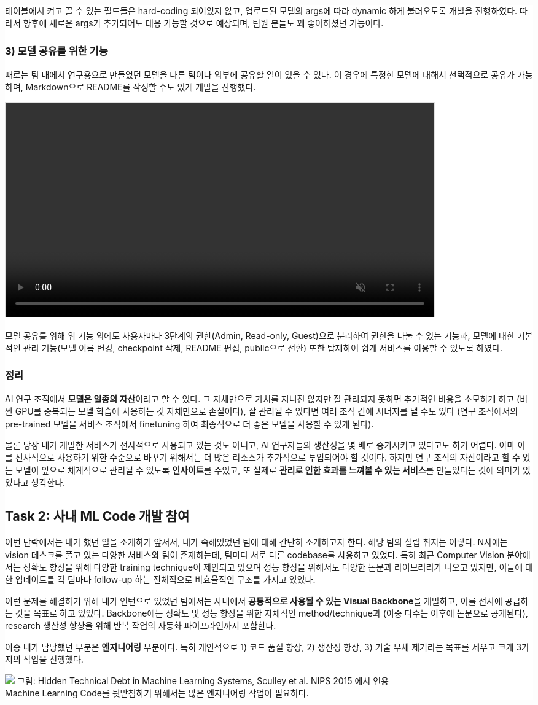 
테이블에서 켜고 끌 수 있는 필드들은 hard-coding 되어있지 않고, 업로드된 모델의 args에 따라 dynamic 하게 불러오도록 개발을 진행하였다. 따라서 향후에 새로운 args가 추가되어도 대응 가능할 것으로 예상되며, 팀원 분들도 꽤 좋아하셨던 기능이다.



### 3) 모델 공유를 위한 기능

때로는 팀 내에서 연구용으로 만들었던 모델을 다른 팀이나 외부에 공유할 일이 있을 수 있다. 이 경우에 특정한 모델에 대해서 선택적으로 공유가 가능하며, Markdown으로 README를 작성할 수도 있게 개발을 진행했다.

<p class="center">
  <video autoplay loop muted playsinline width="700" style="border: 1px solid #e0e0e0; box-sizing: border-box;">
    <source src="/attachs/ai-swe-internship/modelbase3.mp4" type="video/mp4">
    <!-- Fallback -->
    <img src="/attachs/ai-swe-internship/modelbase3.gif" width="800">
  </video>
</p>

모델 공유를 위해 위 기능 외에도 사용자마다 3단계의 권한(Admin, Read-only, Guest)으로 분리하여 권한을 나눌 수 있는 기능과, 모델에 대한 기본적인 관리 기능(모델 이름 변경, checkpoint 삭제, README 편집, public으로 전환) 또한 탑재하여 쉽게 서비스를 이용할 수 있도록 하였다.


### 정리

AI 연구 조직에서 <strong>모델은 일종의 자산</strong>이라고 할 수 있다. 그 자체만으로 가치를 지니진 않지만 잘 관리되지 못하면 추가적인 비용을 소모하게 하고 (비싼 GPU를 중복되는 모델 학습에 사용하는 것 자체만으로 손실이다), 잘 관리될 수 있다면 여러 조직 간에 시너지를 낼 수도 있다 (연구 조직에서의 pre-trained 모델을 서비스 조직에서 finetuning 하여 최종적으로 더 좋은 모델을 사용할 수 있게 된다).

물론 당장 내가 개발한 서비스가 전사적으로 사용되고 있는 것도 아니고, AI 연구자들의 생산성을 몇 배로 증가시키고 있다고도 하기 어렵다. 아마 이를 전사적으로 사용하기 위한 수준으로 바꾸기 위해서는 더 많은 리소스가 추가적으로 투입되어야 할 것이다. 하지만 연구 조직의 자산이라고 할 수 있는 모델이 앞으로 체계적으로 관리될 수 있도록 <strong>인사이트</strong>를 주었고, 또 실제로 <strong>관리로 인한 효과를 느껴볼 수 있는 서비스</strong>를 만들었다는 것에 의미가 있었다고 생각한다.



## Task 2: 사내 ML Code 개발 참여

이번 단락에서는 내가 했던 일을 소개하기 앞서서, 내가 속해있었던 팀에 대해 간단히 소개하고자 한다. 해당 팀의 설립 취지는 이렇다. N사에는 vision 테스크를 풀고 있는 다양한 서비스와 팀이 존재하는데, 팀마다 서로 다른 codebase를 사용하고 있었다. 특히 최근 Computer Vision 분야에서는 정확도 향상을 위해 다양한 training technique이 제안되고 있으며 성능 향상을 위해서도 다양한 논문과 라이브러리가 나오고 있지만, 이들에 대한 업데이트를 각 팀마다 follow-up 하는 전체적으로 비효율적인 구조를 가지고 있었다.

이런 문제를 해결하기 위해 내가 인턴으로 있었던 팀에서는 사내에서 <strong>공통적으로 사용될 수 있는 Visual Backbone</strong>을 개발하고, 이를 전사에 공급하는 것을 목표로 하고 있었다. Backbone에는 정확도 및 성능 향상을 위한 자체적인 method/technique과 (이중 다수는 이후에 논문으로 공개된다), research 생산성 향상을 위해 반복 작업의 자동화 파이프라인까지 포함한다.

이중 내가 담당했던 부분은 <strong>엔지니어링</strong> 부분이다. 특히 개인적으로 1) 코드 품질 향상, 2) 생산성 향상, 3) 기술 부채 제거라는 목표를 세우고 크게 3가지의 작업을 진행했다.


<p class="center">
  <img src="/attachs/ai-swe-internship/mlops.png" width="550">
  <span class="caption">
    그림: Hidden Technical Debt in Machine Learning Systems, Sculley et al. NIPS 2015 에서 인용<br>
    Machine Learning Code를 뒷받침하기 위해서는 많은 엔지니어링 작업이 필요하다.
  </span>
</p>
